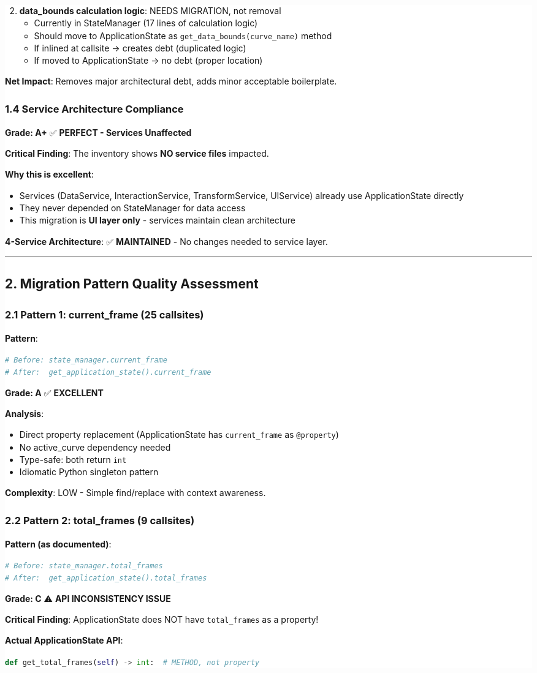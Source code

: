 2. **data_bounds calculation logic**: NEEDS MIGRATION, not removal
   - Currently in StateManager (17 lines of calculation logic)
   - Should move to ApplicationState as `get_data_bounds(curve_name)` method
   - If inlined at callsite → creates debt (duplicated logic)
   - If moved to ApplicationState → no debt (proper location)

**Net Impact**: Removes major architectural debt, adds minor acceptable boilerplate.

### 1.4 Service Architecture Compliance

**Grade: A+** ✅ **PERFECT - Services Unaffected**

**Critical Finding**: The inventory shows **NO service files** impacted.

**Why this is excellent**:
- Services (DataService, InteractionService, TransformService, UIService) already use ApplicationState directly
- They never depended on StateManager for data access
- This migration is **UI layer only** - services maintain clean architecture

**4-Service Architecture**: ✅ **MAINTAINED** - No changes needed to service layer.

---

## 2. Migration Pattern Quality Assessment

### 2.1 Pattern 1: current_frame (25 callsites)

**Pattern**:
```python
# Before: state_manager.current_frame
# After:  get_application_state().current_frame
```

**Grade: A** ✅ **EXCELLENT**

**Analysis**:
- Direct property replacement (ApplicationState has `current_frame` as `@property`)
- No active_curve dependency needed
- Type-safe: both return `int`
- Idiomatic Python singleton pattern

**Complexity**: LOW - Simple find/replace with context awareness.

### 2.2 Pattern 2: total_frames (9 callsites)

**Pattern (as documented)**:
```python
# Before: state_manager.total_frames
# After:  get_application_state().total_frames
```

**Grade: C** ⚠️ **API INCONSISTENCY ISSUE**

**Critical Finding**: ApplicationState does NOT have `total_frames` as a property!

**Actual ApplicationState API**:
```python
def get_total_frames(self) -> int:  # METHOD, not property
```
